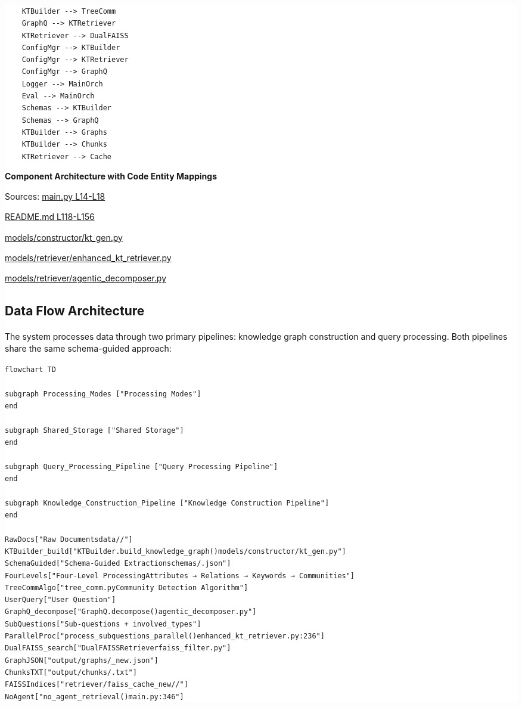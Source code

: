 ```mermaid
    KTBuilder --> TreeComm
    GraphQ --> KTRetriever
    KTRetriever --> DualFAISS
    ConfigMgr --> KTBuilder
    ConfigMgr --> KTRetriever
    ConfigMgr --> GraphQ
    Logger --> MainOrch
    Eval --> MainOrch
    Schemas --> KTBuilder
    Schemas --> GraphQ
    KTBuilder --> Graphs
    KTBuilder --> Chunks
    KTRetriever --> Cache
```

**Component Architecture with Code Entity Mappings**

Sources: [main.py L14-L18](https://github.com/TencentCloudADP/youtu-graphrag/blob/a71105c2/main.py#L14-L18)

 [README.md L118-L156](https://github.com/TencentCloudADP/youtu-graphrag/blob/a71105c2/README.md#L118-L156)

 [models/constructor/kt_gen.py](https://github.com/TencentCloudADP/youtu-graphrag/blob/a71105c2/models/constructor/kt_gen.py)

 [models/retriever/enhanced_kt_retriever.py](https://github.com/TencentCloudADP/youtu-graphrag/blob/a71105c2/models/retriever/enhanced_kt_retriever.py)

 [models/retriever/agentic_decomposer.py](https://github.com/TencentCloudADP/youtu-graphrag/blob/a71105c2/models/retriever/agentic_decomposer.py)

## Data Flow Architecture

The system processes data through two primary pipelines: knowledge graph construction and query processing. Both pipelines share the same schema-guided approach:

```mermaid
flowchart TD

subgraph Processing_Modes ["Processing Modes"]
end

subgraph Shared_Storage ["Shared Storage"]
end

subgraph Query_Processing_Pipeline ["Query Processing Pipeline"]
end

subgraph Knowledge_Construction_Pipeline ["Knowledge Construction Pipeline"]
end

RawDocs["Raw Documentsdata//"]
KTBuilder_build["KTBuilder.build_knowledge_graph()models/constructor/kt_gen.py"]
SchemaGuided["Schema-Guided Extractionschemas/.json"]
FourLevels["Four-Level ProcessingAttributes → Relations → Keywords → Communities"]
TreeCommAlgo["tree_comm.pyCommunity Detection Algorithm"]
UserQuery["User Question"]
GraphQ_decompose["GraphQ.decompose()agentic_decomposer.py"]
SubQuestions["Sub-questions + involved_types"]
ParallelProc["process_subquestions_parallel()enhanced_kt_retriever.py:236"]
DualFAISS_search["DualFAISSRetrieverfaiss_filter.py"]
GraphJSON["output/graphs/_new.json"]
ChunksTXT["output/chunks/.txt"]
FAISSIndices["retriever/faiss_cache_new//"]
NoAgent["no_agent_retrieval()main.py:346"]
```